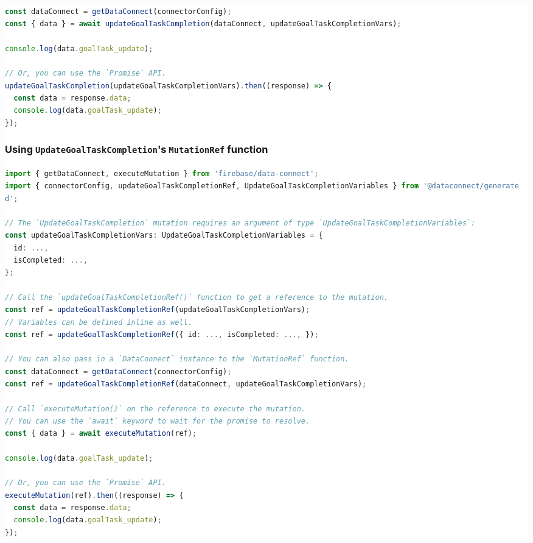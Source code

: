 ```typescript
const dataConnect = getDataConnect(connectorConfig);
const { data } = await updateGoalTaskCompletion(dataConnect, updateGoalTaskCompletionVars);

console.log(data.goalTask_update);

// Or, you can use the `Promise` API.
updateGoalTaskCompletion(updateGoalTaskCompletionVars).then((response) => {
  const data = response.data;
  console.log(data.goalTask_update);
});
```

### Using `UpdateGoalTaskCompletion`'s `MutationRef` function

```typescript
import { getDataConnect, executeMutation } from 'firebase/data-connect';
import { connectorConfig, updateGoalTaskCompletionRef, UpdateGoalTaskCompletionVariables } from '@dataconnect/generated';

// The `UpdateGoalTaskCompletion` mutation requires an argument of type `UpdateGoalTaskCompletionVariables`:
const updateGoalTaskCompletionVars: UpdateGoalTaskCompletionVariables = {
  id: ..., 
  isCompleted: ..., 
};

// Call the `updateGoalTaskCompletionRef()` function to get a reference to the mutation.
const ref = updateGoalTaskCompletionRef(updateGoalTaskCompletionVars);
// Variables can be defined inline as well.
const ref = updateGoalTaskCompletionRef({ id: ..., isCompleted: ..., });

// You can also pass in a `DataConnect` instance to the `MutationRef` function.
const dataConnect = getDataConnect(connectorConfig);
const ref = updateGoalTaskCompletionRef(dataConnect, updateGoalTaskCompletionVars);

// Call `executeMutation()` on the reference to execute the mutation.
// You can use the `await` keyword to wait for the promise to resolve.
const { data } = await executeMutation(ref);

console.log(data.goalTask_update);

// Or, you can use the `Promise` API.
executeMutation(ref).then((response) => {
  const data = response.data;
  console.log(data.goalTask_update);
});
```

